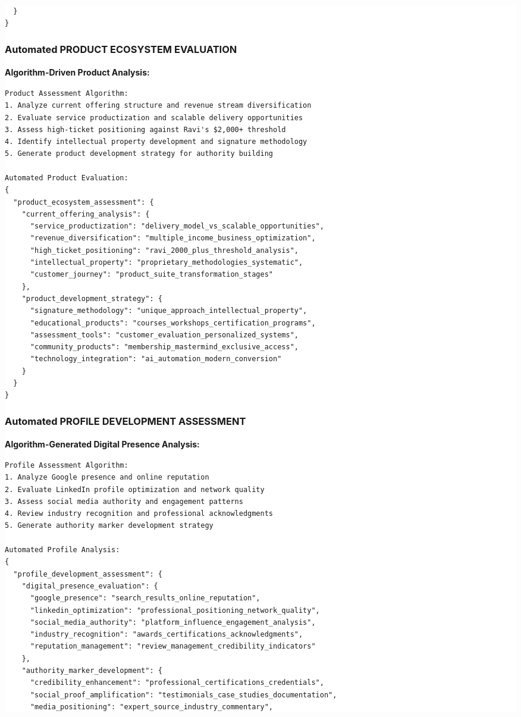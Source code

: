 ```
  }
}

```

### **Automated PRODUCT ECOSYSTEM EVALUATION**

**Algorithm-Driven Product Analysis:**

```
Product Assessment Algorithm:
1. Analyze current offering structure and revenue stream diversification
2. Evaluate service productization and scalable delivery opportunities
3. Assess high-ticket positioning against Ravi's $2,000+ threshold
4. Identify intellectual property development and signature methodology
5. Generate product development strategy for authority building

Automated Product Evaluation:
{
  "product_ecosystem_assessment": {
    "current_offering_analysis": {
      "service_productization": "delivery_model_vs_scalable_opportunities",
      "revenue_diversification": "multiple_income_business_optimization",
      "high_ticket_positioning": "ravi_2000_plus_threshold_analysis",
      "intellectual_property": "proprietary_methodologies_systematic",
      "customer_journey": "product_suite_transformation_stages"
    },
    "product_development_strategy": {
      "signature_methodology": "unique_approach_intellectual_property",
      "educational_products": "courses_workshops_certification_programs",
      "assessment_tools": "customer_evaluation_personalized_systems",
      "community_products": "membership_mastermind_exclusive_access",
      "technology_integration": "ai_automation_modern_conversion"
    }
  }
}

```

### **Automated PROFILE DEVELOPMENT ASSESSMENT**

**Algorithm-Generated Digital Presence Analysis:**

```
Profile Assessment Algorithm:
1. Analyze Google presence and online reputation
2. Evaluate LinkedIn profile optimization and network quality
3. Assess social media authority and engagement patterns
4. Review industry recognition and professional acknowledgments
5. Generate authority marker development strategy

Automated Profile Analysis:
{
  "profile_development_assessment": {
    "digital_presence_evaluation": {
      "google_presence": "search_results_online_reputation",
      "linkedin_optimization": "professional_positioning_network_quality",
      "social_media_authority": "platform_influence_engagement_analysis",
      "industry_recognition": "awards_certifications_acknowledgments",
      "reputation_management": "review_management_credibility_indicators"
    },
    "authority_marker_development": {
      "credibility_enhancement": "professional_certifications_credentials",
      "social_proof_amplification": "testimonials_case_studies_documentation",
      "media_positioning": "expert_source_industry_commentary",
```